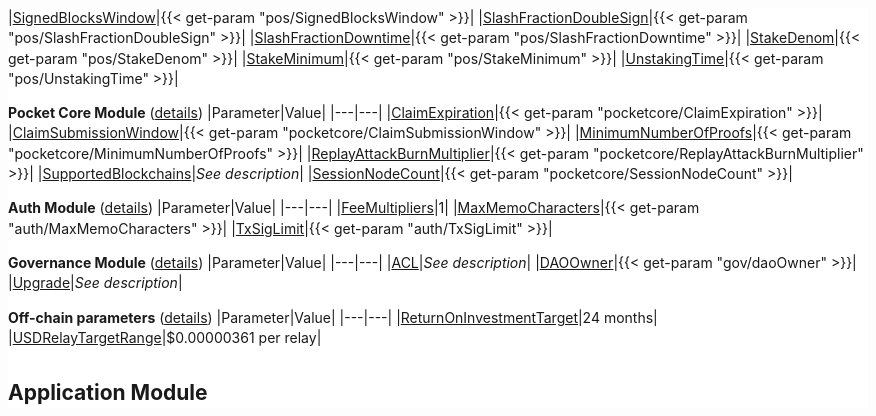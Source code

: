 |[SignedBlocksWindow](#signedblockswindow)|{{< get-param "pos/SignedBlocksWindow" >}}|
|[SlashFractionDoubleSign](#slashfractiondoublesign)|{{< get-param "pos/SlashFractionDoubleSign" >}}|
|[SlashFractionDowntime](#slashfractiondowntime)|{{< get-param "pos/SlashFractionDowntime" >}}|
|[StakeDenom](#stakedenom)|{{< get-param "pos/StakeDenom" >}}|
|[StakeMinimum](#stakeminimum)|{{< get-param "pos/StakeMinimum" >}}|
|[UnstakingTime](#unstakingtime)|{{< get-param "pos/UnstakingTime" >}}|

**Pocket Core Module** ([details](#pocket-core-module))
|Parameter|Value|
|---|---|
|[ClaimExpiration](#claimexpiration)|{{< get-param "pocketcore/ClaimExpiration" >}}|
|[ClaimSubmissionWindow](#claimsubmissionwindow)|{{< get-param "pocketcore/ClaimSubmissionWindow" >}}|
|[MinimumNumberOfProofs](#minimumnumberofproofs)|{{< get-param "pocketcore/MinimumNumberOfProofs" >}}|
|[ReplayAttackBurnMultiplier](#replayattackburnmultiplier)|{{< get-param "pocketcore/ReplayAttackBurnMultiplier" >}}|
|[SupportedBlockchains](#supportedblockchains)|*See description*|
|[SessionNodeCount](#sessionnodecount)|{{< get-param "pocketcore/SessionNodeCount" >}}|

**Auth Module** ([details](#auth-module))
|Parameter|Value|
|---|---|
|[FeeMultipliers](#feemultipliers)|1|
|[MaxMemoCharacters](#maxmemocharacters)|{{< get-param "auth/MaxMemoCharacters" >}}|
|[TxSigLimit](#txsiglimit)|{{< get-param "auth/TxSigLimit" >}}|

**Governance Module** ([details](#governance-module))
|Parameter|Value|
|---|---|
|[ACL](#acl)|*See description*|
|[DAOOwner](#daoowner)|{{< get-param "gov/daoOwner" >}}|
|[Upgrade](#upgrade)|*See description*|

**Off-chain parameters** ([details](#off-chain-parameters))
|Parameter|Value|
|---|---|
|[ReturnOnInvestmentTarget](#returnoninvestmenttarget)|24 months|
|[USDRelayTargetRange](#usdrelaytargetrange)|$0.00000361 per relay|


## Application Module
